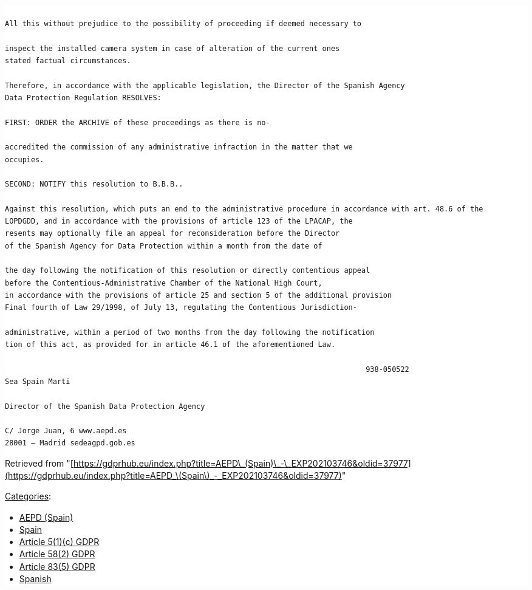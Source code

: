```

All this without prejudice to the possibility of proceeding if deemed necessary to

inspect the installed camera system in case of alteration of the current ones
stated factual circumstances.

Therefore, in accordance with the applicable legislation, the Director of the Spanish Agency
Data Protection Regulation RESOLVES:

FIRST: ORDER the ARCHIVE of these proceedings as there is no-

accredited the commission of any administrative infraction in the matter that we
occupies.

SECOND: NOTIFY this resolution to B.B.B..

Against this resolution, which puts an end to the administrative procedure in accordance with art. 48.6 of the
LOPDGDD, and in accordance with the provisions of article 123 of the LPACAP, the
resents may optionally file an appeal for reconsideration before the Director
of the Spanish Agency for Data Protection within a month from the date of

the day following the notification of this resolution or directly contentious appeal
before the Contentious-Administrative Chamber of the National High Court,
in accordance with the provisions of article 25 and section 5 of the additional provision
Final fourth of Law 29/1998, of July 13, regulating the Contentious Jurisdiction-

administrative, within a period of two months from the day following the notification
tion of this act, as provided for in article 46.1 of the aforementioned Law.

                                                                                   938-050522
Sea Spain Marti

Director of the Spanish Data Protection Agency

C/ Jorge Juan, 6 www.aepd.es
28001 – Madrid sedeagpd.gob.es

```

Retrieved from "[https://gdprhub.eu/index.php?title=AEPD\_(Spain)\_-\_EXP202103746&oldid=37977](https://gdprhub.eu/index.php?title=AEPD_\(Spain\)_-_EXP202103746&oldid=37977)"

[Categories](/index.php?title=Special:Categories "Special:Categories"):

*   [AEPD (Spain)](/index.php?title=Category:AEPD_\(Spain\) "Category:AEPD (Spain)")
*   [Spain](/index.php?title=Category:Spain "Category:Spain")
*   [Article 5(1)(c) GDPR](/index.php?title=Category:Article_5\(1\)\(c\)_GDPR "Category:Article 5(1)(c) GDPR")
*   [Article 58(2) GDPR](/index.php?title=Category:Article_58\(2\)_GDPR "Category:Article 58(2) GDPR")
*   [Article 83(5) GDPR](/index.php?title=Category:Article_83\(5\)_GDPR "Category:Article 83(5) GDPR")
*   [Spanish](/index.php?title=Category:Spanish "Category:Spanish")
